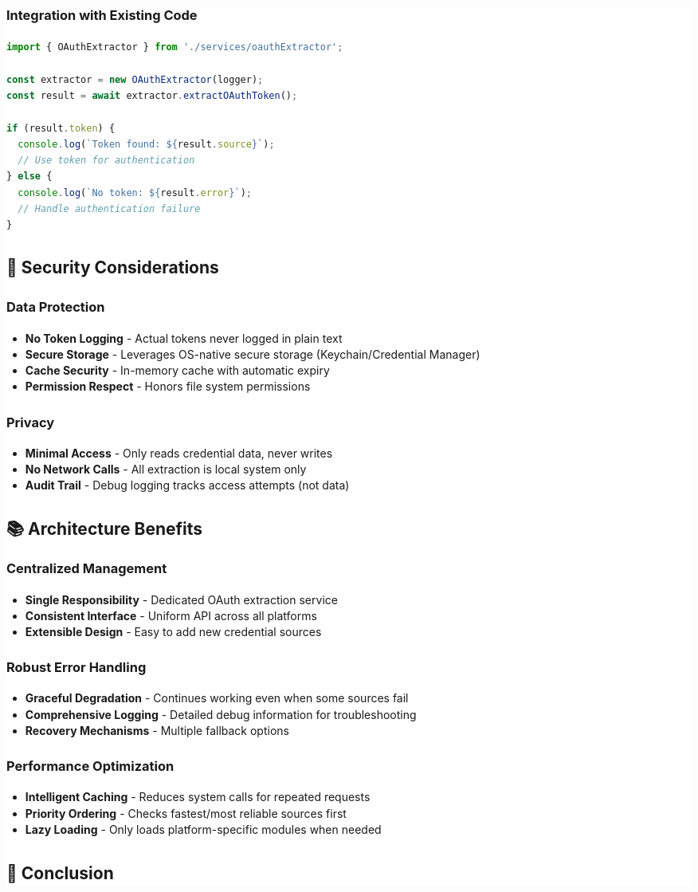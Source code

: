 ### Integration with Existing Code
```typescript
import { OAuthExtractor } from './services/oauthExtractor';

const extractor = new OAuthExtractor(logger);
const result = await extractor.extractOAuthToken();

if (result.token) {
  console.log(`Token found: ${result.source}`);
  // Use token for authentication
} else {
  console.log(`No token: ${result.error}`);
  // Handle authentication failure
}
```

## 🔐 Security Considerations

### Data Protection
- **No Token Logging** - Actual tokens never logged in plain text
- **Secure Storage** - Leverages OS-native secure storage (Keychain/Credential Manager)
- **Cache Security** - In-memory cache with automatic expiry
- **Permission Respect** - Honors file system permissions

### Privacy
- **Minimal Access** - Only reads credential data, never writes
- **No Network Calls** - All extraction is local system only
- **Audit Trail** - Debug logging tracks access attempts (not data)

## 📚 Architecture Benefits

### Centralized Management
- **Single Responsibility** - Dedicated OAuth extraction service
- **Consistent Interface** - Uniform API across all platforms
- **Extensible Design** - Easy to add new credential sources

### Robust Error Handling
- **Graceful Degradation** - Continues working even when some sources fail
- **Comprehensive Logging** - Detailed debug information for troubleshooting
- **Recovery Mechanisms** - Multiple fallback options

### Performance Optimization
- **Intelligent Caching** - Reduces system calls for repeated requests
- **Priority Ordering** - Checks fastest/most reliable sources first
- **Lazy Loading** - Only loads platform-specific modules when needed

## 🎉 Conclusion
